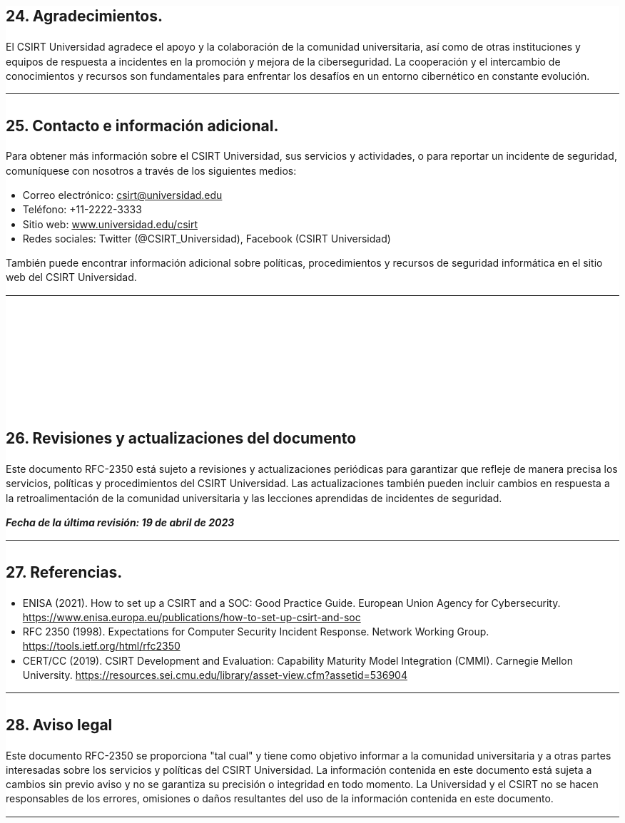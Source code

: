 
## 24. Agradecimientos.

El CSIRT Universidad agradece el apoyo y la colaboración de la comunidad universitaria, así como de otras instituciones y equipos de respuesta a incidentes en la promoción y mejora de la ciberseguridad. La cooperación y el intercambio de conocimientos y recursos son fundamentales para enfrentar los desafíos en un entorno cibernético en constante evolución.

---

## 25. Contacto e información adicional.
Para obtener más información sobre el CSIRT Universidad, sus servicios y actividades, o para reportar un incidente de seguridad, comuníquese con nosotros a través de los siguientes medios:

- Correo electrónico: csirt@universidad.edu
- Teléfono: +11-2222-3333
- Sitio web: www.universidad.edu/csirt
- Redes sociales: Twitter (@CSIRT_Universidad), Facebook (CSIRT Universidad)

También puede encontrar información adicional sobre políticas, procedimientos y recursos de seguridad informática en el sitio web del CSIRT Universidad.

---

<br><br><br><br><br><br><br>

## 26. Revisiones y actualizaciones del documento

Este documento RFC-2350 está sujeto a revisiones y actualizaciones periódicas para garantizar que refleje de manera precisa los servicios, políticas y procedimientos del CSIRT Universidad. Las actualizaciones también pueden incluir cambios en respuesta a la retroalimentación de la comunidad universitaria y las lecciones aprendidas de incidentes de seguridad.

***Fecha de la última revisión: 19 de abril de 2023***

---

## 27. Referencias.

- ENISA (2021). How to set up a CSIRT and a SOC: Good Practice Guide. European Union Agency for Cybersecurity. https://www.enisa.europa.eu/publications/how-to-set-up-csirt-and-soc
- RFC 2350 (1998). Expectations for Computer Security Incident Response. Network Working Group. https://tools.ietf.org/html/rfc2350
- CERT/CC (2019). CSIRT Development and Evaluation: Capability Maturity Model Integration (CMMI). Carnegie Mellon University. https://resources.sei.cmu.edu/library/asset-view.cfm?assetid=536904

---

## 28. Aviso legal

Este documento RFC-2350 se proporciona "tal cual" y tiene como objetivo informar a la comunidad universitaria y a otras partes interesadas sobre los servicios y políticas del CSIRT Universidad. La información contenida en este documento está sujeta a cambios sin previo aviso y no se garantiza su precisión o integridad en todo momento. La Universidad y el CSIRT no se hacen responsables de los errores, omisiones o daños resultantes del uso de la información contenida en este documento.

---